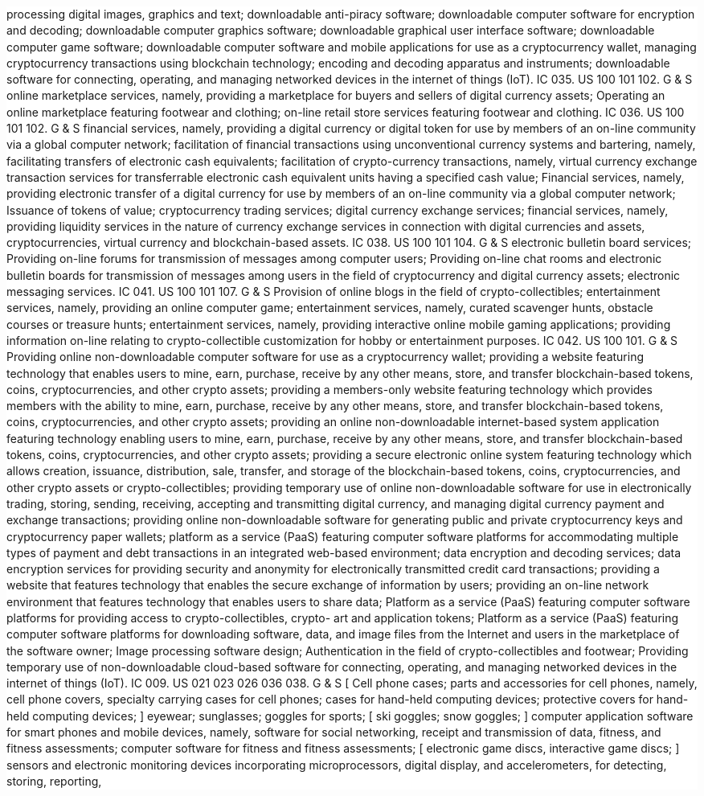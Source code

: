 processing digital images, graphics and text; downloadable anti-piracy software; downloadable computer software for encryption and decoding; downloadable computer graphics software; downloadable graphical user interface software; downloadable computer game software; downloadable computer software and mobile applications for use as a cryptocurrency wallet, managing cryptocurrency transactions using blockchain technology; encoding and decoding apparatus and instruments; downloadable software for connecting, operating, and managing networked devices in the internet of things (IoT). IC 035. US 100 101 102. G & S online marketplace services, namely, providing a marketplace for buyers and sellers of digital currency assets; Operating an online marketplace featuring footwear and clothing; on-line retail store services featuring footwear and clothing. IC 036. US 100 101 102. G & S financial services, namely, providing a digital currency or digital token for use by members of an on-line community via a global computer network; facilitation of financial transactions using unconventional currency systems and bartering, namely, facilitating transfers of electronic cash equivalents; facilitation of crypto-currency transactions, namely, virtual currency exchange transaction services for transferrable electronic cash equivalent units having a specified cash value; Financial services, namely, providing electronic transfer of a digital currency for use by members of an on-line community via a global computer network; Issuance of tokens of value; cryptocurrency trading services; digital currency exchange services; financial services, namely, providing liquidity services in the nature of currency exchange services in connection with digital currencies and assets, cryptocurrencies, virtual currency and blockchain-based assets. IC 038. US 100 101 104. G & S electronic bulletin board services; Providing on-line forums for transmission of messages among computer users; Providing on-line chat rooms and electronic bulletin boards for transmission of messages among users in the field of cryptocurrency and digital currency assets; electronic messaging services. IC 041. US 100 101 107. G & S Provision of online blogs in the field of crypto-collectibles; entertainment services, namely, providing an online computer game; entertainment services, namely, curated scavenger hunts, obstacle courses or treasure hunts; entertainment services, namely, providing interactive online mobile gaming applications; providing information on-line relating to crypto-collectible customization for hobby or entertainment purposes. IC 042. US 100 101. G & S Providing online non-downloadable computer software for use as a cryptocurrency wallet; providing a website featuring technology that enables users to mine, earn, purchase, receive by any other means, store, and transfer blockchain-based tokens, coins, cryptocurrencies, and other crypto assets; providing a members-only website featuring technology which provides members with the ability to mine, earn, purchase, receive by any other means, store, and transfer blockchain-based tokens, coins, cryptocurrencies, and other crypto assets; providing an online non-downloadable internet-based system application featuring technology enabling users to mine, earn, purchase, receive by any other means, store, and transfer blockchain-based tokens, coins, cryptocurrencies, and other crypto assets; providing a secure electronic online system featuring technology which allows creation, issuance, distribution, sale, transfer, and storage of the blockchain-based tokens, coins, cryptocurrencies, and other crypto assets or crypto-collectibles; providing temporary use of online non-downloadable software for use in electronically trading, storing, sending, receiving, accepting and transmitting digital currency, and managing digital currency payment and exchange transactions; providing online non-downloadable software for generating public and private cryptocurrency keys and cryptocurrency paper wallets; platform as a service (PaaS) featuring computer software platforms for accommodating multiple types of payment and debt transactions in an integrated web-based environment; data encryption and decoding services; data encryption services for providing security and anonymity for electronically transmitted credit card transactions; providing a website that features technology that enables the secure exchange of information by users; providing an on-line network environment that features technology that enables users to share data; Platform as a service (PaaS) featuring computer software platforms for providing access to crypto-collectibles, crypto- art and application tokens; Platform as a service (PaaS) featuring computer software platforms for downloading software, data, and image files from the Internet and users in the marketplace of the software owner; Image processing software design; Authentication in the field of crypto-collectibles and footwear; Providing temporary use of non-downloadable cloud-based software for connecting, operating, and managing networked devices in the internet of things (IoT). IC 009. US 021 023 026 036 038. G & S [ Cell phone cases; parts and accessories for cell phones, namely, cell phone covers, specialty carrying cases for cell phones; cases for hand-held computing devices; protective covers for hand-held computing devices; ] eyewear; sunglasses; goggles for sports; [ ski goggles; snow goggles; ] computer application software for smart phones and mobile devices, namely, software for social networking, receipt and transmission of data, fitness, and fitness assessments; computer software for fitness and fitness assessments; [ electronic game discs, interactive game discs; ] sensors and electronic monitoring devices incorporating microprocessors, digital display, and accelerometers, for detecting, storing, reporting,